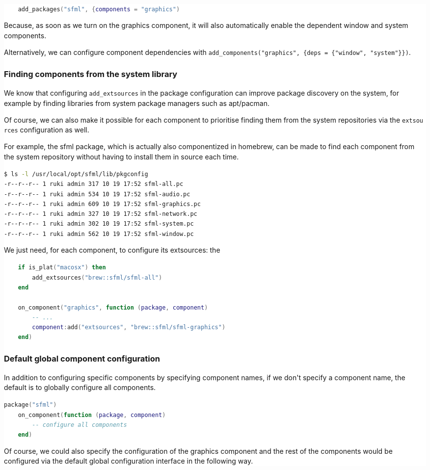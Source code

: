 ```lua
    add_packages("sfml", {components = "graphics")
```

Because, as soon as we turn on the graphics component, it will also automatically enable the dependent window and system components.

Alternatively, we can configure component dependencies with `add_components("graphics", {deps = {"window", "system"}})`.

### Finding components from the system library

We know that configuring `add_extsources` in the package configuration can improve package discovery on the system, for example by finding libraries from system package managers such as apt/pacman.

Of course, we can also make it possible for each component to prioritise finding them from the system repositories via the `extsources` configuration as well.

For example, the sfml package, which is actually also componentized in homebrew, can be made to find each component from the system repository without having to install them in source each time.

```bash
$ ls -l /usr/local/opt/sfml/lib/pkgconfig
-r--r--r-- 1 ruki admin 317 10 19 17:52 sfml-all.pc
-r--r--r-- 1 ruki admin 534 10 19 17:52 sfml-audio.pc
-r--r--r-- 1 ruki admin 609 10 19 17:52 sfml-graphics.pc
-r--r--r-- 1 ruki admin 327 10 19 17:52 sfml-network.pc
-r--r--r-- 1 ruki admin 302 10 19 17:52 sfml-system.pc
-r--r--r-- 1 ruki admin 562 10 19 17:52 sfml-window.pc
````

We just need, for each component, to configure its extsources: the

```lua
    if is_plat("macosx") then
        add_extsources("brew::sfml/sfml-all")
    end

    on_component("graphics", function (package, component)
        -- ...
        component:add("extsources", "brew::sfml/sfml-graphics")
    end)
```

### Default global component configuration

In addition to configuring specific components by specifying component names, if we don't specify a component name, the default is to globally configure all components.

```lua
package("sfml")
    on_component(function (package, component)
        -- configure all components
    end)
```

Of course, we could also specify the configuration of the graphics component and the rest of the components would be configured via the default global configuration interface in the following way.
